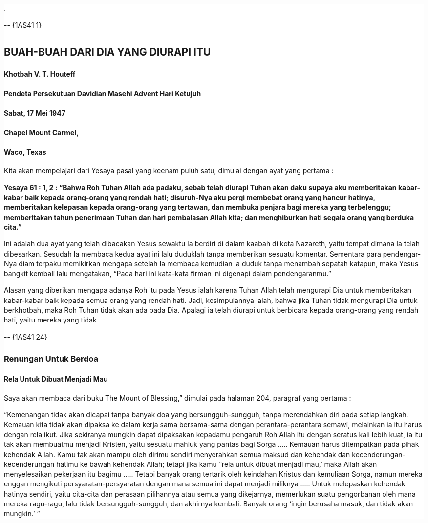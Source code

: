 .

 -- {1AS41 1}   
  
  BUAH-BUAH DARI DIA YANG DIURAPI ITU
-----------------------------------

#### Khotbah V. T. Houteff

#### Pendeta Persekutuan Davidian Masehi Advent Hari Ketujuh

#### Sabat, 17 Mei 1947

#### Chapel Mount Carmel,

#### Waco, Texas 

Kita akan mempelajari dari Yesaya pasal yang keenam puluh satu, dimulai dengan ayat yang pertama :

**Yesaya 61 : 1, 2 : “Bahwa Roh Tuhan Allah ada padaku, sebab telah diurapi Tuhan akan daku supaya aku memberitakan kabar-kabar baik kepada orang-orang yang rendah hati; disuruh-Nya aku pergi membebat orang yang hancur hatinya, memberitakan kelepasan kepada orang-orang yang tertawan, dan membuka penjara bagi mereka yang terbelenggu; memberitakan tahun penerimaan Tuhan dan hari pembalasan Allah kita; dan menghiburkan hati segala orang yang berduka cita.”**

Ini adalah dua ayat yang telah dibacakan Yesus sewaktu Ia berdiri di dalam kaabah di kota Nazareth, yaitu tempat dimana Ia telah dibesarkan. Sesudah Ia membaca kedua ayat ini lalu duduklah tanpa memberikan sesuatu komentar. Sementara para pendengar-Nya diam terpaku memikirkan mengapa setelah Ia membaca kemudian Ia duduk tanpa menambah sepatah katapun, maka Yesus bangkit kembali lalu mengatakan, “Pada hari ini kata-kata firman ini digenapi dalam pendengaranmu.”

Alasan yang diberikan mengapa adanya Roh itu pada Yesus ialah karena Tuhan Allah telah mengurapi Dia untuk memberitakan kabar-kabar baik kepada semua orang yang rendah hati. Jadi, kesimpulannya ialah, bahwa jika Tuhan tidak mengurapi Dia untuk berkhotbah, maka Roh Tuhan tidak akan ada pada Dia. Apalagi ia telah diurapi untuk berbicara kepada orang-orang yang rendah hati, yaitu mereka yang tidak

 -- {1AS41 24}   
  
  ### Renungan Untuk Berdoa

#### Rela Untuk Dibuat Menjadi Mau

Saya akan membaca dari buku The Mount of Blessing,” dimulai pada halaman 204, paragraf yang pertama :

“Kemenangan tidak akan dicapai tanpa banyak doa yang bersungguh-sungguh, tanpa merendahkan diri pada setiap langkah. Kemauan kita tidak akan dipaksa ke dalam kerja sama bersama-sama dengan perantara-perantara semawi, melainkan ia itu harus dengan rela ikut. Jika sekiranya mungkin dapat dipaksakan kepadamu pengaruh Roh Allah itu dengan seratus kali lebih kuat, ia itu tak akan membuatmu menjadi Kristen, yaitu sesuatu mahluk yang pantas bagi Sorga ..... Kemauan harus ditempatkan pada pihak kehendak Allah. Kamu tak akan mampu oleh dirimu sendiri menyerahkan semua maksud dan kehendak dan kecenderungan-kecenderungan hatimu ke bawah kehendak Allah; tetapi jika kamu “rela untuk dibuat menjadi mau,’ maka Allah akan menyelesaikan pekerjaan itu bagimu ..... Tetapi banyak orang tertarik oleh keindahan Kristus dan kemuliaan Sorga, namun mereka enggan mengikuti persyaratan-persyaratan dengan mana semua ini dapat menjadi miliknya ..... Untuk melepaskan kehendak hatinya sendiri, yaitu cita-cita dan perasaan pilihannya atau semua yang dikejarnya, memerlukan suatu pengorbanan oleh mana mereka ragu-ragu, lalu tidak bersungguh-sungguh, dan akhirnya kembali. Banyak orang ‘ingin berusaha masuk, dan tidak akan mungkin.’ ”
